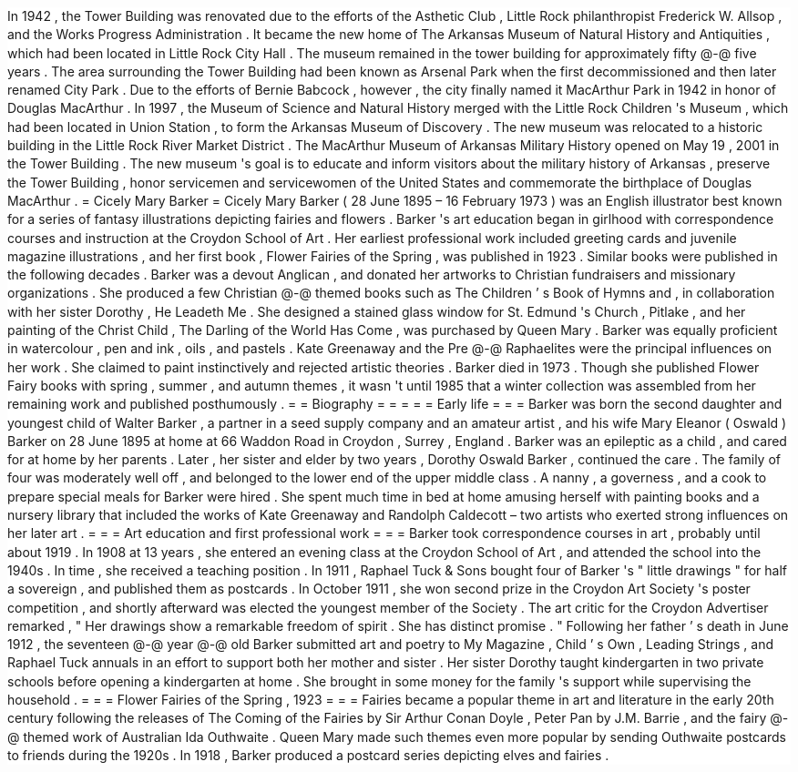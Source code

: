  In 1942 , the Tower Building was renovated due to the efforts of the Asthetic Club , Little Rock philanthropist Frederick W. Allsop , and the Works Progress Administration . It became the new home of The Arkansas Museum of Natural History and Antiquities , which had been located in Little Rock City Hall . The museum remained in the tower building for approximately fifty @-@ five years . The area surrounding the Tower Building had been known as Arsenal Park when the first decommissioned and then later renamed City Park . Due to the efforts of Bernie Babcock , however , the city finally named it MacArthur Park in 1942 in honor of Douglas MacArthur . 
 In 1997 , the Museum of Science and Natural History merged with the Little Rock Children 's Museum , which had been located in Union Station , to form the Arkansas Museum of Discovery . The new museum was relocated to a historic building in the Little Rock River Market District . The MacArthur Museum of Arkansas Military History opened on May 19 , 2001 in the Tower Building . The new museum 's goal is to educate and inform visitors about the military history of Arkansas , preserve the Tower Building , honor servicemen and servicewomen of the United States and commemorate the birthplace of Douglas MacArthur . 
 = Cicely Mary Barker = 
 Cicely Mary Barker ( 28 June 1895 – 16 February 1973 ) was an English illustrator best known for a series of fantasy illustrations depicting fairies and flowers . Barker 's art education began in girlhood with correspondence courses and instruction at the Croydon School of Art . Her earliest professional work included greeting cards and juvenile magazine illustrations , and her first book , Flower Fairies of the Spring , was published in 1923 . Similar books were published in the following decades . 
 Barker was a devout Anglican , and donated her artworks to Christian fundraisers and missionary organizations . She produced a few Christian @-@ themed books such as The Children ’ s Book of Hymns and , in collaboration with her sister Dorothy , He Leadeth Me . She designed a stained glass window for St. Edmund 's Church , Pitlake , and her painting of the Christ Child , The Darling of the World Has Come , was purchased by Queen Mary . 
 Barker was equally proficient in watercolour , pen and ink , oils , and pastels . Kate Greenaway and the Pre @-@ Raphaelites were the principal influences on her work . She claimed to paint instinctively and rejected artistic theories . Barker died in 1973 . Though she published Flower Fairy books with spring , summer , and autumn themes , it wasn 't until 1985 that a winter collection was assembled from her remaining work and published posthumously . 
 = = Biography = = 
 = = = Early life = = = 
 Barker was born the second daughter and youngest child of Walter Barker , a partner in a seed supply company and an amateur artist , and his wife Mary Eleanor ( Oswald ) Barker on 28 June 1895 at home at 66 Waddon Road in Croydon , Surrey , England . Barker was an epileptic as a child , and cared for at home by her parents . Later , her sister and elder by two years , Dorothy Oswald Barker , continued the care . 
 The family of four was moderately well off , and belonged to the lower end of the upper middle class . A nanny , a governess , and a cook to prepare special meals for Barker were hired . She spent much time in bed at home amusing herself with painting books and a nursery library that included the works of Kate Greenaway and Randolph Caldecott – two artists who exerted strong influences on her later art . 
 = = = Art education and first professional work = = = 
 Barker took correspondence courses in art , probably until about 1919 . In 1908 at 13 years , she entered an evening class at the Croydon School of Art , and attended the school into the 1940s . In time , she received a teaching position . 
 In 1911 , Raphael Tuck & Sons bought four of Barker 's " little drawings " for half a sovereign , and published them as postcards . In October 1911 , she won second prize in the Croydon Art Society 's poster competition , and shortly afterward was elected the youngest member of the Society . The art critic for the Croydon Advertiser remarked , " Her drawings show a remarkable freedom of spirit . She has distinct promise . " 
 Following her father ’ s death in June 1912 , the seventeen @-@ year @-@ old Barker submitted art and poetry to My Magazine , Child ’ s Own , Leading Strings , and Raphael Tuck annuals in an effort to support both her mother and sister . Her sister Dorothy taught kindergarten in two private schools before opening a kindergarten at home . She brought in some money for the family 's support while supervising the household . 
 = = = Flower Fairies of the Spring , 1923 = = = 
 Fairies became a popular theme in art and literature in the early 20th century following the releases of The Coming of the Fairies by Sir Arthur Conan Doyle , Peter Pan by J.M. Barrie , and the fairy @-@ themed work of Australian Ida <unk> Outhwaite . Queen Mary made such themes even more popular by sending Outhwaite postcards to friends during the 1920s . In 1918 , Barker produced a postcard series depicting elves and fairies . 